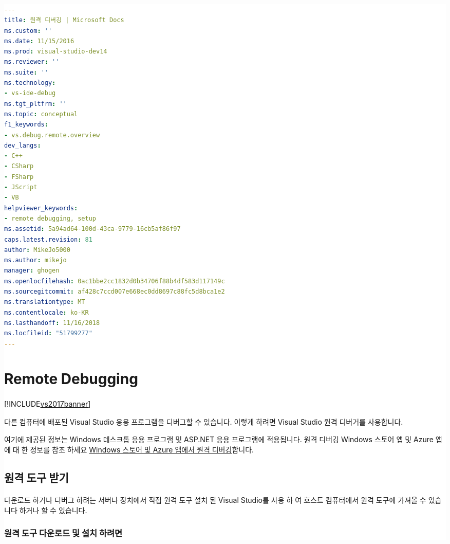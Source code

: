 ```yaml
---
title: 원격 디버깅 | Microsoft Docs
ms.custom: ''
ms.date: 11/15/2016
ms.prod: visual-studio-dev14
ms.reviewer: ''
ms.suite: ''
ms.technology:
- vs-ide-debug
ms.tgt_pltfrm: ''
ms.topic: conceptual
f1_keywords:
- vs.debug.remote.overview
dev_langs:
- C++
- CSharp
- FSharp
- JScript
- VB
helpviewer_keywords:
- remote debugging, setup
ms.assetid: 5a94ad64-100d-43ca-9779-16cb5af86f97
caps.latest.revision: 81
author: MikeJo5000
ms.author: mikejo
manager: ghogen
ms.openlocfilehash: 0ac1bbe2cc1832d0b34706f88b4df583d117149c
ms.sourcegitcommit: af428c7ccd007e668ec0dd8697c88fc5d8bca1e2
ms.translationtype: MT
ms.contentlocale: ko-KR
ms.lasthandoff: 11/16/2018
ms.locfileid: "51799277"
---
```

# <a name="remote-debugging"></a>Remote Debugging
[!INCLUDE[vs2017banner](../includes/vs2017banner.md)]

다른 컴퓨터에 배포된 Visual Studio 응용 프로그램을 디버그할 수 있습니다.  이렇게 하려면 Visual Studio 원격 디버거를 사용합니다.  
  
 여기에 제공된 정보는 Windows 데스크톱 응용 프로그램 및 ASP.NET 응용 프로그램에 적용됩니다.  원격 디버깅 Windows 스토어 앱 및 Azure 앱에 대 한 정보를 참조 하세요 [Windows 스토어 및 Azure 앱에서 원격 디버깅](#bkmk_winstoreAzure)합니다.  
  
## <a name="get-the-remote-tools"></a>원격 도구 받기  
다운로드 하거나 디버그 하려는 서버나 장치에서 직접 원격 도구 설치 된 Visual Studio를 사용 하 여 호스트 컴퓨터에서 원격 도구에 가져올 수 있습니다 하거나 할 수 있습니다.

### <a name="to-download-and-install-the-remote-tools"></a>원격 도구 다운로드 및 설치 하려면
  